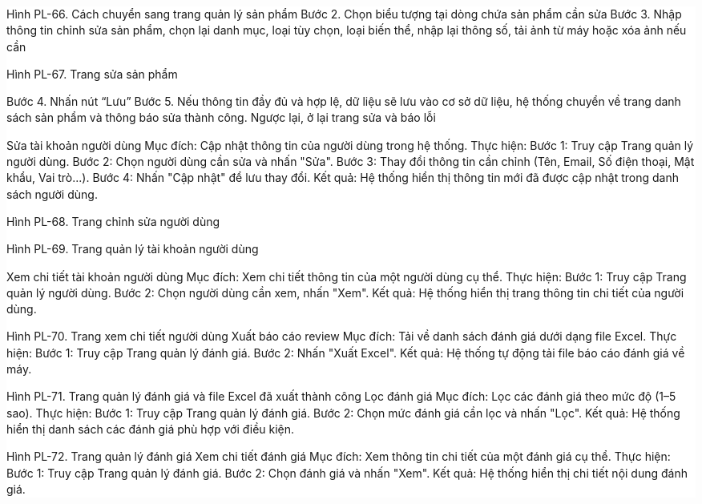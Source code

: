 Hình PL-66. Cách chuyển sang trang quản lý sản phẩm
Bước 2. Chọn biểu tượng  tại dòng chứa sản phẩm cần sửa
Bước 3. Nhập thông tin chỉnh sửa sản phẩm, chọn lại danh mục, loại tùy chọn, loại biến thể, nhập lại thông số, tải ảnh từ máy hoặc xóa ảnh nếu cần





Hình PL-67. Trang sửa sản phẩm

Bước 4. Nhấn nút “Lưu”
Bước 5. Nếu thông tin đầy đủ và hợp lệ, dữ liệu sẽ lưu vào cơ sở dữ liệu, hệ thống chuyển về trang danh sách sản phẩm và thông báo sửa thành công. Ngược lại, ở lại trang sửa và báo lỗi

Sửa tài khoản người dùng 
Mục đích: Cập nhật thông tin của người dùng trong hệ thống.
 Thực hiện:
Bước 1: Truy cập Trang quản lý người dùng.
Bước 2: Chọn người dùng cần sửa và nhấn "Sửa".
Bước 3: Thay đổi thông tin cần chỉnh (Tên, Email, Số điện thoại, Mật khẩu, Vai trò...).
Bước 4: Nhấn "Cập nhật" để lưu thay đổi.
 Kết quả: Hệ thống hiển thị thông tin mới đã được cập nhật trong danh sách người dùng.

Hình PL-68. Trang chỉnh sửa người dùng

Hình PL-69. Trang quản lý tài khoản người dùng

Xem chi tiết tài khoản người dùng
Mục đích: Xem chi tiết thông tin của một người dùng cụ thể.
 Thực hiện:
Bước 1: Truy cập Trang quản lý người dùng.
Bước 2: Chọn người dùng cần xem, nhấn "Xem".
 Kết quả: Hệ thống hiển thị trang thông tin chi tiết của người dùng.
 
Hình PL-70. Trang xem chi tiết người dùng
Xuất báo cáo review
Mục đích: Tải về danh sách đánh giá dưới dạng file Excel.
 Thực hiện:
Bước 1: Truy cập Trang quản lý đánh giá.
Bước 2: Nhấn "Xuất Excel".
 Kết quả: Hệ thống tự động tải file báo cáo đánh giá về máy.

Hình PL-71. Trang quản lý đánh giá và file Excel đã xuất thành công
Lọc đánh giá
Mục đích: Lọc các đánh giá theo mức độ (1–5 sao).
 Thực hiện:
Bước 1: Truy cập Trang quản lý đánh giá.
Bước 2: Chọn mức đánh giá cần lọc và nhấn "Lọc".
 Kết quả: Hệ thống hiển thị danh sách các đánh giá phù hợp với điều kiện.

Hình PL-72. Trang quản lý đánh giá
Xem chi tiết đánh giá
Mục đích: Xem thông tin chi tiết của một đánh giá cụ thể.
 Thực hiện:
Bước 1: Truy cập Trang quản lý đánh giá.
Bước 2: Chọn đánh giá và nhấn "Xem".
 Kết quả: Hệ thống hiển thị chi tiết nội dung đánh giá.
